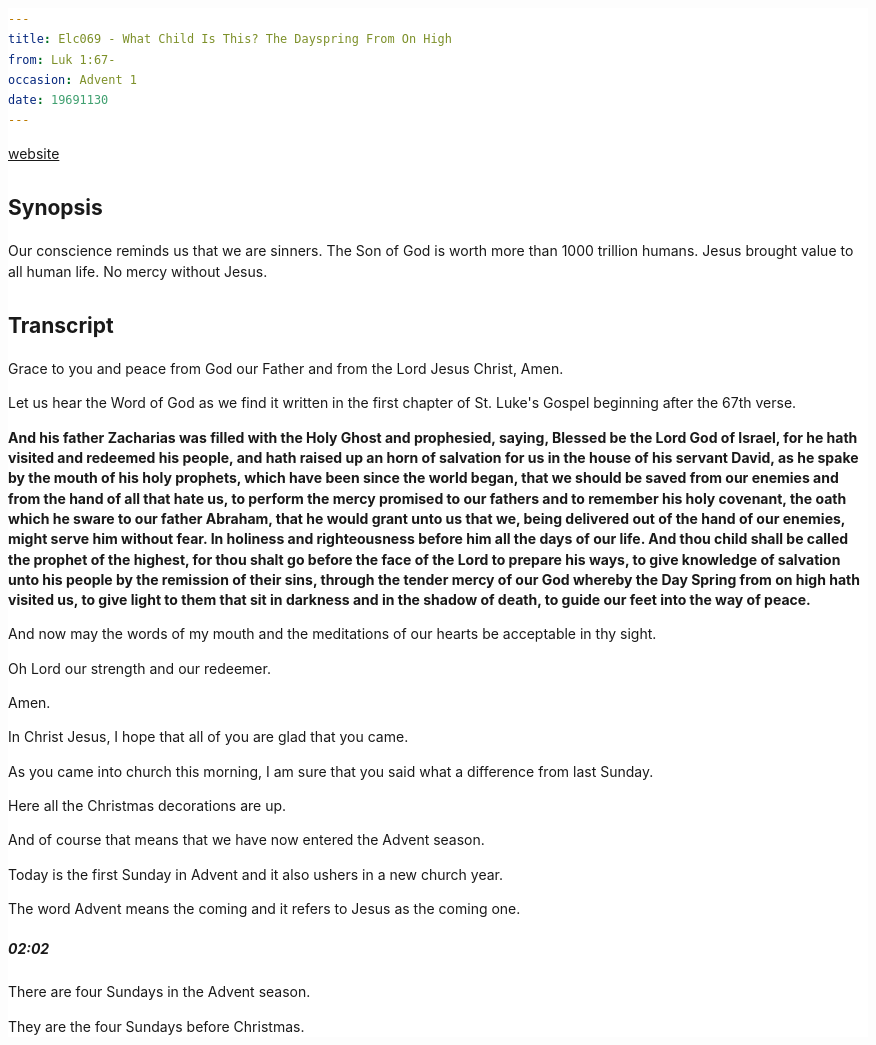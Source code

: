 ```yaml
---
title: Elc069 - What Child Is This? The Dayspring From On High
from: Luk 1:67-
occasion: Advent 1
date: 19691130
---
```

[website](http://javafoundry.com/elc/069.html)

## Synopsis
Our conscience reminds us that we are sinners. The Son of God is worth more than 1000 trillion humans. Jesus brought value to all human life. No mercy without Jesus.

## Transcript
Grace to you and peace from God our Father and from the Lord Jesus Christ, Amen.

Let us hear the Word of God as we find it written in the first chapter of St. Luke's Gospel beginning after the 67th verse.

**And his father Zacharias was filled with the Holy Ghost and prophesied, saying, Blessed be the Lord God of Israel, for he hath visited and redeemed his people, and hath raised up an horn of salvation for us in the house of his servant David, as he spake by the mouth of his holy prophets, which have been since the world began, that we should be saved from our enemies and from the hand of all that hate us, to perform the mercy promised to our fathers and to remember his holy covenant, the oath which he sware to our father Abraham, that he would grant unto us that we, being delivered out of the hand of our enemies, might serve him without fear. In holiness and righteousness before him all the days of our life. And thou child shall be called the prophet of the highest, for thou shalt go before the face of the Lord to prepare his ways, to give knowledge of salvation unto his people by the remission of their sins, through the tender mercy of our God whereby the Day Spring from on high hath visited us, to give light to them that sit in darkness and in the shadow of death, to guide our feet into the way of peace.**

And now may the words of my mouth and the meditations of our hearts be acceptable in thy sight.

Oh Lord our strength and our redeemer.

Amen.

In Christ Jesus, I hope that all of you are glad that you came.

As you came into church this morning, I am sure that you said what a difference from last Sunday.

Here all the Christmas decorations are up.

And of course that means that we have now entered the Advent season.

Today is the first Sunday in Advent and it also ushers in a new church year.

The word Advent means the coming and it refers to Jesus as the coming one.

##### 02:02

There are four Sundays in the Advent season.

They are the four Sundays before Christmas.
